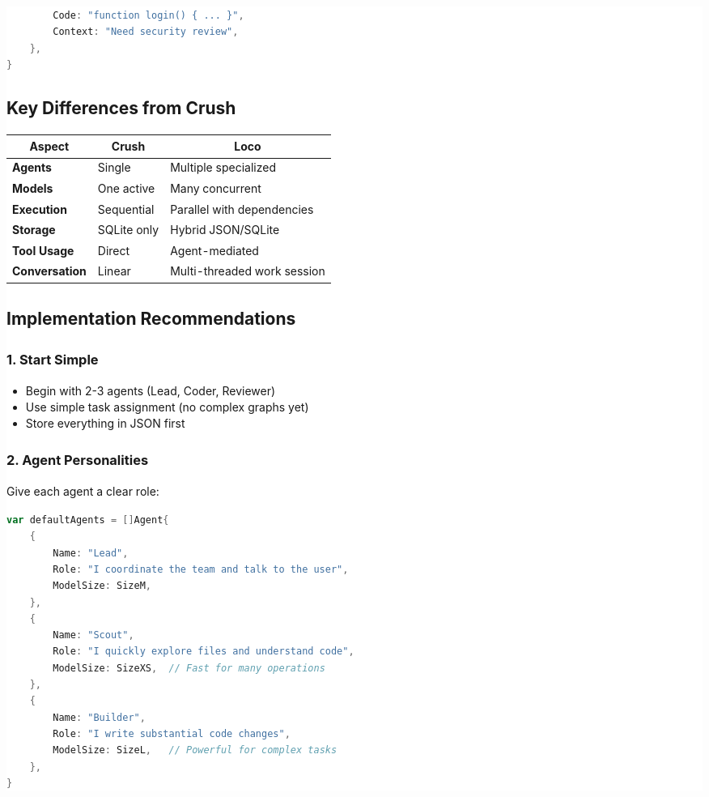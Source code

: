 ```go
        Code: "function login() { ... }",
        Context: "Need security review",
    },
}
```

## Key Differences from Crush

| Aspect | Crush | Loco |
|--------|-------|------|
| **Agents** | Single | Multiple specialized |
| **Models** | One active | Many concurrent |
| **Execution** | Sequential | Parallel with dependencies |
| **Storage** | SQLite only | Hybrid JSON/SQLite |
| **Tool Usage** | Direct | Agent-mediated |
| **Conversation** | Linear | Multi-threaded work session |

## Implementation Recommendations

### 1. Start Simple
- Begin with 2-3 agents (Lead, Coder, Reviewer)
- Use simple task assignment (no complex graphs yet)
- Store everything in JSON first

### 2. Agent Personalities
Give each agent a clear role:
```go
var defaultAgents = []Agent{
    {
        Name: "Lead",
        Role: "I coordinate the team and talk to the user",
        ModelSize: SizeM,
    },
    {
        Name: "Scout", 
        Role: "I quickly explore files and understand code",
        ModelSize: SizeXS,  // Fast for many operations
    },
    {
        Name: "Builder",
        Role: "I write substantial code changes",
        ModelSize: SizeL,   // Powerful for complex tasks
    },
}
```
